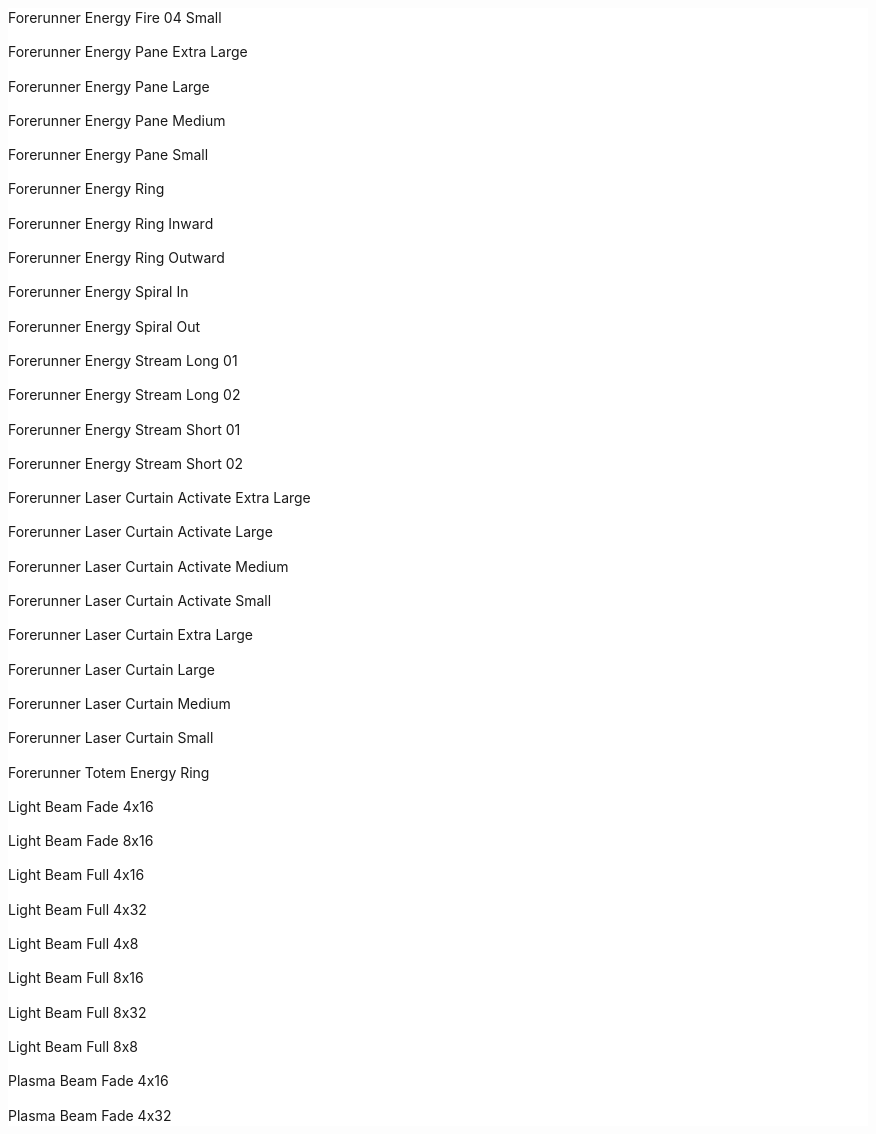 Forerunner Energy Fire 04 Small

Forerunner Energy Pane Extra Large

Forerunner Energy Pane Large

Forerunner Energy Pane Medium

Forerunner Energy Pane Small

Forerunner Energy Ring

Forerunner Energy Ring Inward

Forerunner Energy Ring Outward

Forerunner Energy Spiral In

Forerunner Energy Spiral Out

Forerunner Energy Stream Long 01

Forerunner Energy Stream Long 02

Forerunner Energy Stream Short 01

Forerunner Energy Stream Short 02

Forerunner Laser Curtain Activate Extra Large

Forerunner Laser Curtain Activate Large

Forerunner Laser Curtain Activate Medium

Forerunner Laser Curtain Activate Small

Forerunner Laser Curtain Extra Large

Forerunner Laser Curtain Large

Forerunner Laser Curtain Medium

Forerunner Laser Curtain Small

Forerunner Totem Energy Ring

Light Beam Fade 4x16

Light Beam Fade 8x16

Light Beam Full 4x16

Light Beam Full 4x32

Light Beam Full 4x8

Light Beam Full 8x16

Light Beam Full 8x32

Light Beam Full 8x8

Plasma Beam Fade 4x16

Plasma Beam Fade 4x32
